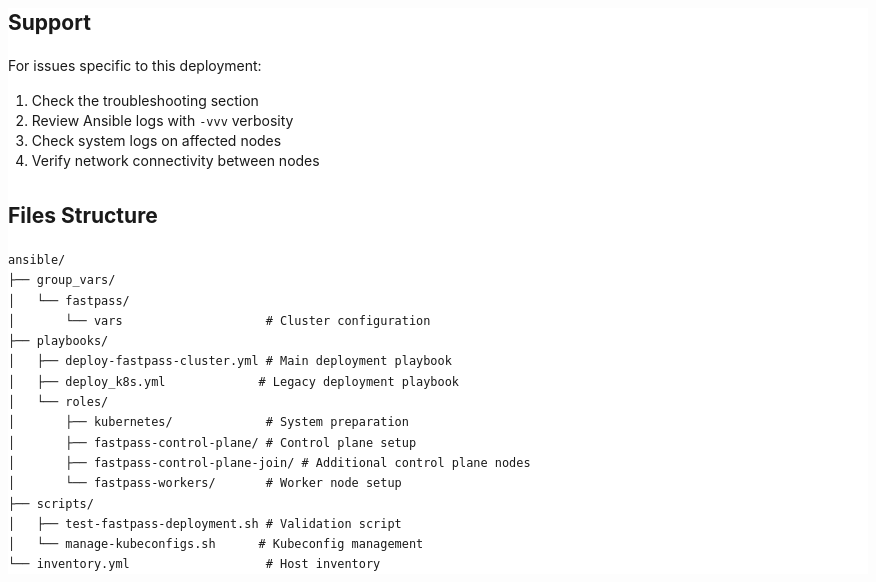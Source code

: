 ## Support

For issues specific to this deployment:
1. Check the troubleshooting section
2. Review Ansible logs with `-vvv` verbosity
3. Check system logs on affected nodes
4. Verify network connectivity between nodes

## Files Structure

```
ansible/
├── group_vars/
│   └── fastpass/
│       └── vars                    # Cluster configuration
├── playbooks/
│   ├── deploy-fastpass-cluster.yml # Main deployment playbook
│   ├── deploy_k8s.yml             # Legacy deployment playbook
│   └── roles/
│       ├── kubernetes/             # System preparation
│       ├── fastpass-control-plane/ # Control plane setup
│       ├── fastpass-control-plane-join/ # Additional control plane nodes
│       └── fastpass-workers/       # Worker node setup
├── scripts/
│   ├── test-fastpass-deployment.sh # Validation script
│   └── manage-kubeconfigs.sh      # Kubeconfig management
└── inventory.yml                   # Host inventory
``` 